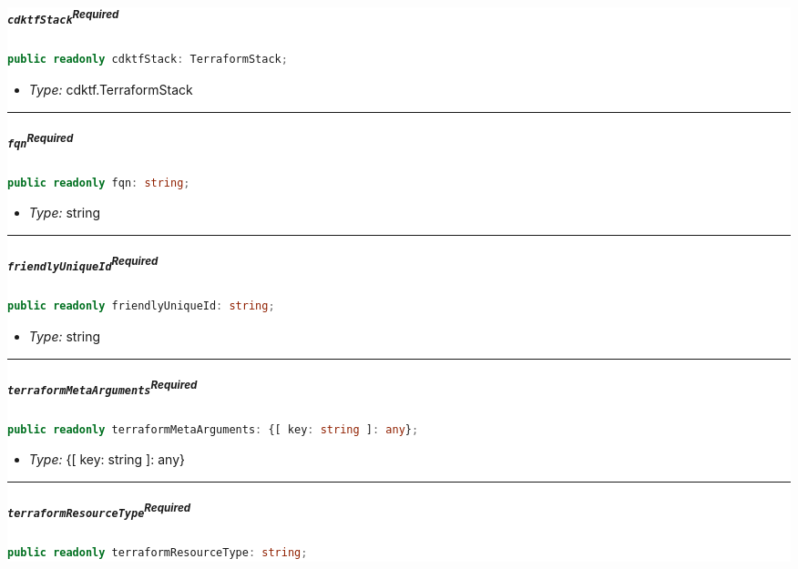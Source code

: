 
##### `cdktfStack`<sup>Required</sup> <a name="cdktfStack" id="rhizo-co-terraform-provider-oci.dataOciDevopsRepositoryArchiveContent.DataOciDevopsRepositoryArchiveContent.property.cdktfStack"></a>

```typescript
public readonly cdktfStack: TerraformStack;
```

- *Type:* cdktf.TerraformStack

---

##### `fqn`<sup>Required</sup> <a name="fqn" id="rhizo-co-terraform-provider-oci.dataOciDevopsRepositoryArchiveContent.DataOciDevopsRepositoryArchiveContent.property.fqn"></a>

```typescript
public readonly fqn: string;
```

- *Type:* string

---

##### `friendlyUniqueId`<sup>Required</sup> <a name="friendlyUniqueId" id="rhizo-co-terraform-provider-oci.dataOciDevopsRepositoryArchiveContent.DataOciDevopsRepositoryArchiveContent.property.friendlyUniqueId"></a>

```typescript
public readonly friendlyUniqueId: string;
```

- *Type:* string

---

##### `terraformMetaArguments`<sup>Required</sup> <a name="terraformMetaArguments" id="rhizo-co-terraform-provider-oci.dataOciDevopsRepositoryArchiveContent.DataOciDevopsRepositoryArchiveContent.property.terraformMetaArguments"></a>

```typescript
public readonly terraformMetaArguments: {[ key: string ]: any};
```

- *Type:* {[ key: string ]: any}

---

##### `terraformResourceType`<sup>Required</sup> <a name="terraformResourceType" id="rhizo-co-terraform-provider-oci.dataOciDevopsRepositoryArchiveContent.DataOciDevopsRepositoryArchiveContent.property.terraformResourceType"></a>

```typescript
public readonly terraformResourceType: string;
```

